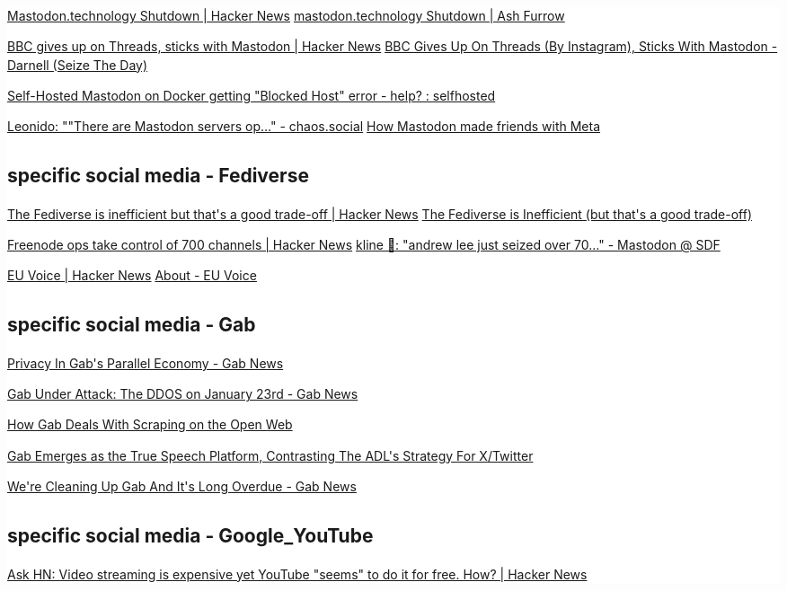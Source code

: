 [Mastodon.technology Shutdown | Hacker News](https://news.ycombinator.com/item?id=33120136)
[mastodon.technology Shutdown | Ash Furrow](https://ashfurrow.com/blog/mastodon-technology-shutdown/)

[BBC gives up on Threads, sticks with Mastodon | Hacker News](https://news.ycombinator.com/item?id=37759871)
[BBC Gives Up On Threads (By Instagram), Sticks With Mastodon - Darnell (Seize The Day)](https://darnell.day/bbc-gives-up-on-threads-by-instagram-sticks-with-mastodon)

[Self-Hosted Mastodon on Docker getting "Blocked Host" error - help? : selfhosted](https://old.reddit.com/r/selfhosted/comments/11esmtt/selfhosted_mastodon_on_docker_getting_blocked)

[Leonido: ""There are Mastodon servers op…" - chaos.social](https://chaos.social/@leonido/111923069604539883)
[How Mastodon made friends with Meta](https://www.platformer.news/mastodon-interview-eugen-rochko-meta-bluesky-threads-federation/)

## specific social media - Fediverse

[The Fediverse is inefficient but that's a good trade-off | Hacker News](https://news.ycombinator.com/item?id=33543376)
[The Fediverse is Inefficient (but that's a good trade-off)](https://berk.es/2022/11/08/fediverse-inefficiencies/)

[Freenode ops take control of 700 channels | Hacker News](https://news.ycombinator.com/item?id=27286628)
[kline 🏴󠁧󠁢󠁳󠁣󠁴󠁿: "andrew lee just seized over 70…" - Mastodon @ SDF](https://mastodon.sdf.org/@kline/106299403921451814)

[EU Voice | Hacker News](https://news.ycombinator.com/item?id=33491433)
[About - EU Voice](https://social.network.europa.eu/about)

## specific social media - Gab

[Privacy In Gab's Parallel Economy - Gab News](https://news.gab.com/2022/06/privacy-in-gabs-parallel-economy)

[Gab Under Attack: The DDOS on January 23rd - Gab News](https://news.gab.com/2023/01/gab-under-attack-the-ddos-on-january-23rd)

[How Gab Deals With Scraping on the Open Web](https://news.gab.com/2023/07/scraping-the-open-web-gab-coms-approach/)

[Gab Emerges as the True Speech Platform, Contrasting The ADL's Strategy For X/Twitter](https://news.gab.com/2023/08/gab-emerges-as-the-true-speech-platform-contrasting-the-adls-strategy-for-x-twitter/)

[We're Cleaning Up Gab And It's Long Overdue - Gab News](https://news.gab.com/2024/03/were-cleaning-up-gab-and-its-long-overdue/)

## specific social media - Google_YouTube

[Ask HN: Video streaming is expensive yet YouTube "seems" to do it for free. How? | Hacker News](https://news.ycombinator.com/item?id=40408515)
